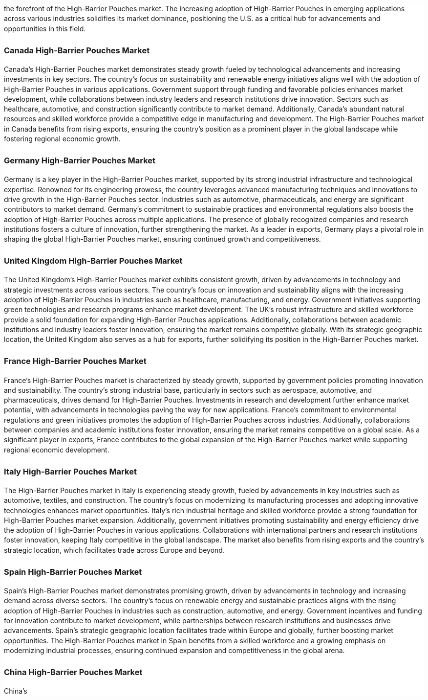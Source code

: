 the forefront of the High-Barrier Pouches market. The increasing adoption of High-Barrier Pouches in emerging applications across various industries solidifies its market dominance, positioning the U.S. as a critical hub for advancements and opportunities in this field.</p><h3>Canada High-Barrier Pouches Market</h3><p>Canada&rsquo;s High-Barrier Pouches market demonstrates steady growth fueled by technological advancements and increasing investments in key sectors. The country&rsquo;s focus on sustainability and renewable energy initiatives aligns well with the adoption of High-Barrier Pouches in various applications. Government support through funding and favorable policies enhances market development, while collaborations between industry leaders and research institutions drive innovation. Sectors such as healthcare, automotive, and construction significantly contribute to market demand. Additionally, Canada&rsquo;s abundant natural resources and skilled workforce provide a competitive edge in manufacturing and development. The High-Barrier Pouches market in Canada benefits from rising exports, ensuring the country&rsquo;s position as a prominent player in the global landscape while fostering regional economic growth.</p><h3>Germany High-Barrier Pouches Market</h3><p>Germany is a key player in the High-Barrier Pouches market, supported by its strong industrial infrastructure and technological expertise. Renowned for its engineering prowess, the country leverages advanced manufacturing techniques and innovations to drive growth in the High-Barrier Pouches sector. Industries such as automotive, pharmaceuticals, and energy are significant contributors to market demand. Germany&rsquo;s commitment to sustainable practices and environmental regulations also boosts the adoption of High-Barrier Pouches across multiple applications. The presence of globally recognized companies and research institutions fosters a culture of innovation, further strengthening the market. As a leader in exports, Germany plays a pivotal role in shaping the global High-Barrier Pouches market, ensuring continued growth and competitiveness.</p><h3>United Kingdom High-Barrier Pouches Market</h3><p>The United Kingdom&rsquo;s High-Barrier Pouches market exhibits consistent growth, driven by advancements in technology and strategic investments across various sectors. The country&rsquo;s focus on innovation and sustainability aligns with the increasing adoption of High-Barrier Pouches in industries such as healthcare, manufacturing, and energy. Government initiatives supporting green technologies and research programs enhance market development. The UK&rsquo;s robust infrastructure and skilled workforce provide a solid foundation for expanding High-Barrier Pouches applications. Additionally, collaborations between academic institutions and industry leaders foster innovation, ensuring the market remains competitive globally. With its strategic geographic location, the United Kingdom also serves as a hub for exports, further solidifying its position in the High-Barrier Pouches market.</p><h3>France High-Barrier Pouches Market</h3><p>France&rsquo;s High-Barrier Pouches market is characterized by steady growth, supported by government policies promoting innovation and sustainability. The country&rsquo;s strong industrial base, particularly in sectors such as aerospace, automotive, and pharmaceuticals, drives demand for High-Barrier Pouches. Investments in research and development further enhance market potential, with advancements in technologies paving the way for new applications. France&rsquo;s commitment to environmental regulations and green initiatives promotes the adoption of High-Barrier Pouches across industries. Additionally, collaborations between companies and academic institutions foster innovation, ensuring the market remains competitive on a global scale. As a significant player in exports, France contributes to the global expansion of the High-Barrier Pouches market while supporting regional economic development.</p><h3>Italy High-Barrier Pouches Market</h3><p>The High-Barrier Pouches market in Italy is experiencing steady growth, fueled by advancements in key industries such as automotive, textiles, and construction. The country&rsquo;s focus on modernizing its manufacturing processes and adopting innovative technologies enhances market opportunities. Italy&rsquo;s rich industrial heritage and skilled workforce provide a strong foundation for High-Barrier Pouches market expansion. Additionally, government initiatives promoting sustainability and energy efficiency drive the adoption of High-Barrier Pouches in various applications. Collaborations with international partners and research institutions foster innovation, keeping Italy competitive in the global landscape. The market also benefits from rising exports and the country&rsquo;s strategic location, which facilitates trade across Europe and beyond.</p><h3>Spain High-Barrier Pouches Market</h3><p>Spain&rsquo;s High-Barrier Pouches market demonstrates promising growth, driven by advancements in technology and increasing demand across diverse sectors. The country&rsquo;s focus on renewable energy and sustainable practices aligns with the rising adoption of High-Barrier Pouches in industries such as construction, automotive, and energy. Government incentives and funding for innovation contribute to market development, while partnerships between research institutions and businesses drive advancements. Spain&rsquo;s strategic geographic location facilitates trade within Europe and globally, further boosting market opportunities. The High-Barrier Pouches market in Spain benefits from a skilled workforce and a growing emphasis on modernizing industrial processes, ensuring continued expansion and competitiveness in the global arena.</p><h3>China High-Barrier Pouches Market</h3><p>China&rsquo;s